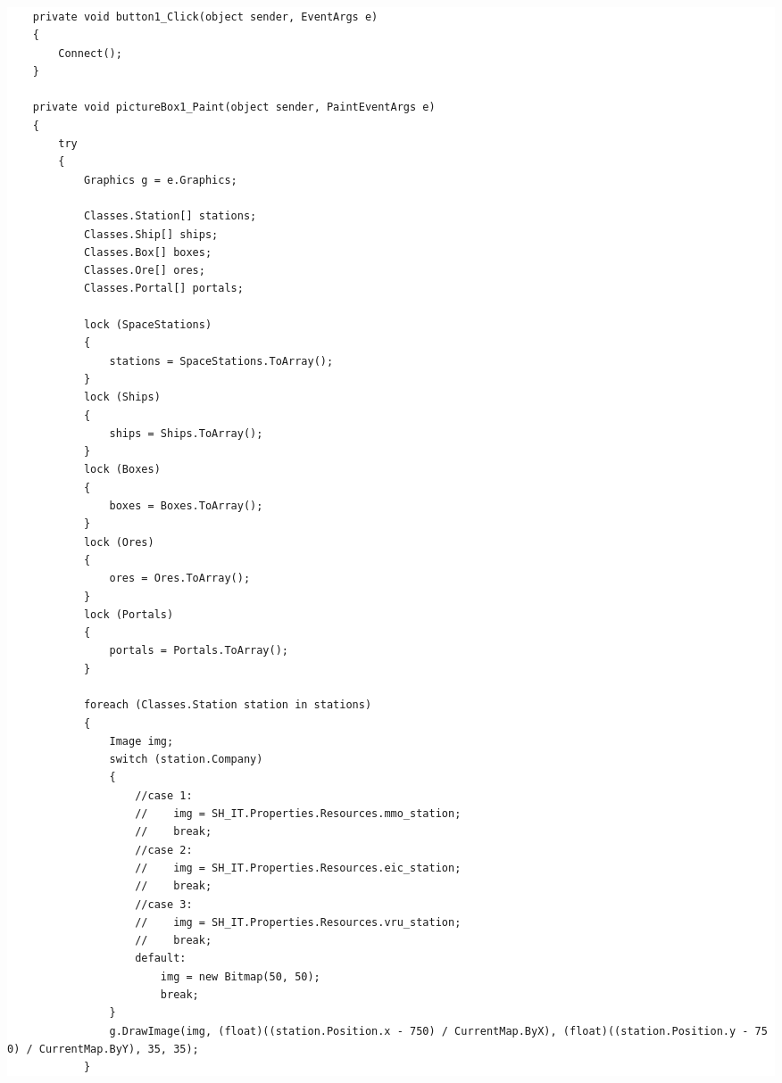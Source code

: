         private void button1_Click(object sender, EventArgs e)
        {
            Connect();
        }

        private void pictureBox1_Paint(object sender, PaintEventArgs e)
        {
            try
            {
                Graphics g = e.Graphics;

                Classes.Station[] stations;
                Classes.Ship[] ships;
                Classes.Box[] boxes;
                Classes.Ore[] ores;
                Classes.Portal[] portals;

                lock (SpaceStations)
                {
                    stations = SpaceStations.ToArray();
                }
                lock (Ships)
                {
                    ships = Ships.ToArray();
                }
                lock (Boxes)
                {
                    boxes = Boxes.ToArray();
                }
                lock (Ores)
                {
                    ores = Ores.ToArray();
                }
                lock (Portals)
                {
                    portals = Portals.ToArray();
                }

                foreach (Classes.Station station in stations)
                {
                    Image img;
                    switch (station.Company)
                    {
                        //case 1:
                        //    img = SH_IT.Properties.Resources.mmo_station;
                        //    break;
                        //case 2:
                        //    img = SH_IT.Properties.Resources.eic_station;
                        //    break;
                        //case 3:
                        //    img = SH_IT.Properties.Resources.vru_station;
                        //    break;
                        default:
                            img = new Bitmap(50, 50);
                            break;
                    }
                    g.DrawImage(img, (float)((station.Position.x - 750) / CurrentMap.ByX), (float)((station.Position.y - 750) / CurrentMap.ByY), 35, 35);
                }
